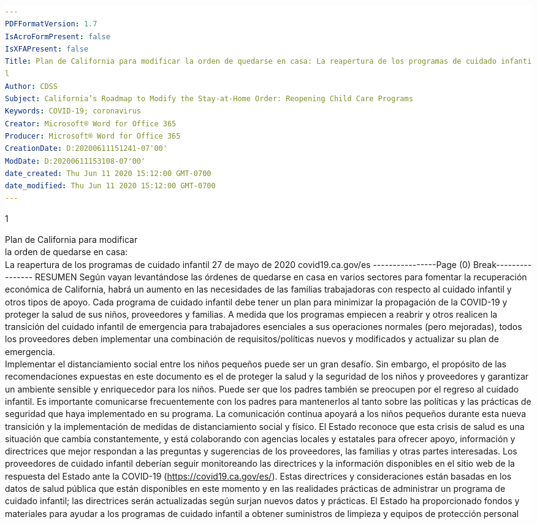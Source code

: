 ```yaml
---
PDFFormatVersion: 1.7
IsAcroFormPresent: false
IsXFAPresent: false
Title: Plan de California para modificar la orden de quedarse en casa: La reapertura de los programas de cuidado infantil
Author: CDSS
Subject: California’s Roadmap to Modify the Stay-at-Home Order: Reopening Child Care Programs
Keywords: COVID-19; coronavirus
Creator: Microsoft® Word for Office 365
Producer: Microsoft® Word for Office 365
CreationDate: D:20200611151241-07'00'
ModDate: D:20200611153108-07'00'
date_created: Thu Jun 11 2020 15:12:00 GMT-0700
date_modified: Thu Jun 11 2020 15:12:00 GMT-0700
---
```

1 
 
 
 
 
Plan de California 
para modificar  
la orden de 
quedarse en casa:  
La reapertura de los 
programas de 
cuidado infantil 
27 de mayo de 2020 
covid19.ca.gov/es 
----------------Page (0) Break----------------
RESUMEN 
Según vayan levantándose las órdenes de quedarse en casa en varios sectores para 
fomentar la recuperación económica de California, habrá un aumento en las 
necesidades de las familias trabajadoras con respecto al cuidado infantil y otros tipos 
de apoyo. Cada programa de cuidado infantil debe tener un plan para minimizar la 
propagación de la COVID-19 y proteger la salud de sus niños, proveedores y familias. A 
medida que los programas empiecen a reabrir y otros realicen la transición del 
cuidado infantil de emergencia para trabajadores esenciales a sus operaciones 
normales (pero mejoradas), todos los proveedores deben implementar una 
combinación de requisitos/políticas nuevos y modificados y actualizar su plan de 
emergencia.  
Implementar el distanciamiento social entre los niños pequeños puede ser un gran 
desafío. Sin embargo, el propósito de las recomendaciones expuestas en este 
documento es el de proteger la salud y la seguridad de los niños y proveedores y 
garantizar un ambiente sensible y enriquecedor para los niños. Puede ser que los 
padres también se preocupen por el regreso al cuidado infantil. Es importante 
comunicarse frecuentemente con los padres para mantenerlos al tanto sobre las 
políticas y las prácticas de seguridad que haya implementado en su programa. La 
comunicación continua apoyará a los niños pequeños durante esta nueva transición y 
la implementación de medidas de distanciamiento social y físico. 
El Estado reconoce que esta crisis de salud es una situación que cambia 
constantemente, y está colaborando con agencias locales y estatales para ofrecer 
apoyo, información y directrices que mejor respondan a las preguntas y sugerencias 
de los proveedores, las familias y otras partes interesadas. Los proveedores de cuidado 
infantil deberían seguir monitoreando las directrices y la información disponibles en el 
sitio web de la respuesta del Estado ante la COVID-19 (https://covid19.ca.gov/es/). 
Estas directrices y consideraciones están basadas en los datos de salud pública que 
están disponibles en este momento y en las realidades prácticas de administrar un 
programa de cuidado infantil; las directrices serán actualizadas según surjan nuevos 
datos y prácticas. 
El Estado ha proporcionado fondos y materiales para ayudar a los programas de 
cuidado infantil a obtener suministros de limpieza y equipos de protección personal 
